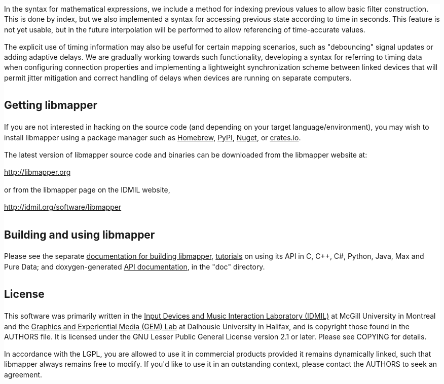 In the syntax for mathematical expressions, we include a method for indexing
previous values to allow basic filter construction.  This is done by index, but
we also implemented a syntax for accessing previous state according to time in
seconds.  This feature is not yet usable, but in the future interpolation will
be performed to allow referencing of time-accurate values.

The explicit use of timing information may also be useful for certain mapping
scenarios, such as "debouncing" signal updates or adding adaptive delays.  We
are gradually working towards such functionality, developing a syntax for
referring to timing data when configuring connection properties and implementing
a lightweight synchronization scheme between linked devices that will permit
jitter mitigation and correct handling of delays when devices are running on
separate computers.

Getting libmapper
-----------------

If you are not interested in hacking on the source code (and depending on your
target language/environment), you may wish to install libmapper using a package manager such as
[Homebrew](https://formulae.brew.sh/formula/libmapper#default),
[PyPI](https://pypi.org/project/libmapper/),
[Nuget](https://www.nuget.org/packages/Libmapper.NET), or
[crates.io](https://crates.io/crates/libmapper-rs).

The latest version of libmapper source code and binaries can be downloaded from
the libmapper website at:

<http://libmapper.org>

or from the libmapper page on the IDMIL website,

<http://idmil.org/software/libmapper>

Building and using libmapper
----------------------------

Please see the separate [documentation for building libmapper](./doc/how_to_compile_and_run.md),
[tutorials](./doc/tutorials) on using its API in C, C++, C#, Python, Java, Max and Pure Data;
and doxygen-generated [API documentation](./doc/html/index.html), in the "doc" directory.

License
-------

This software was primarily written in the
[Input Devices and Music Interaction Laboratory (IDMIL)](https://www.idmil.org/)
at McGill University in Montreal and the
[Graphics and Experiential Media (GEM) Lab](https://gem.cs.dal.ca/) at
Dalhousie University in Halifax, and is copyright those found in the AUTHORS
file.  It is licensed under the GNU Lesser Public General License version 2.1 or
later.  Please see COPYING for details.

In accordance with the LGPL, you are allowed to use it in commercial products
provided it remains dynamically linked, such that libmapper always remains free
to modify.  If you'd like to use it in an outstanding context, please contact
the AUTHORS to seek an agreement.
